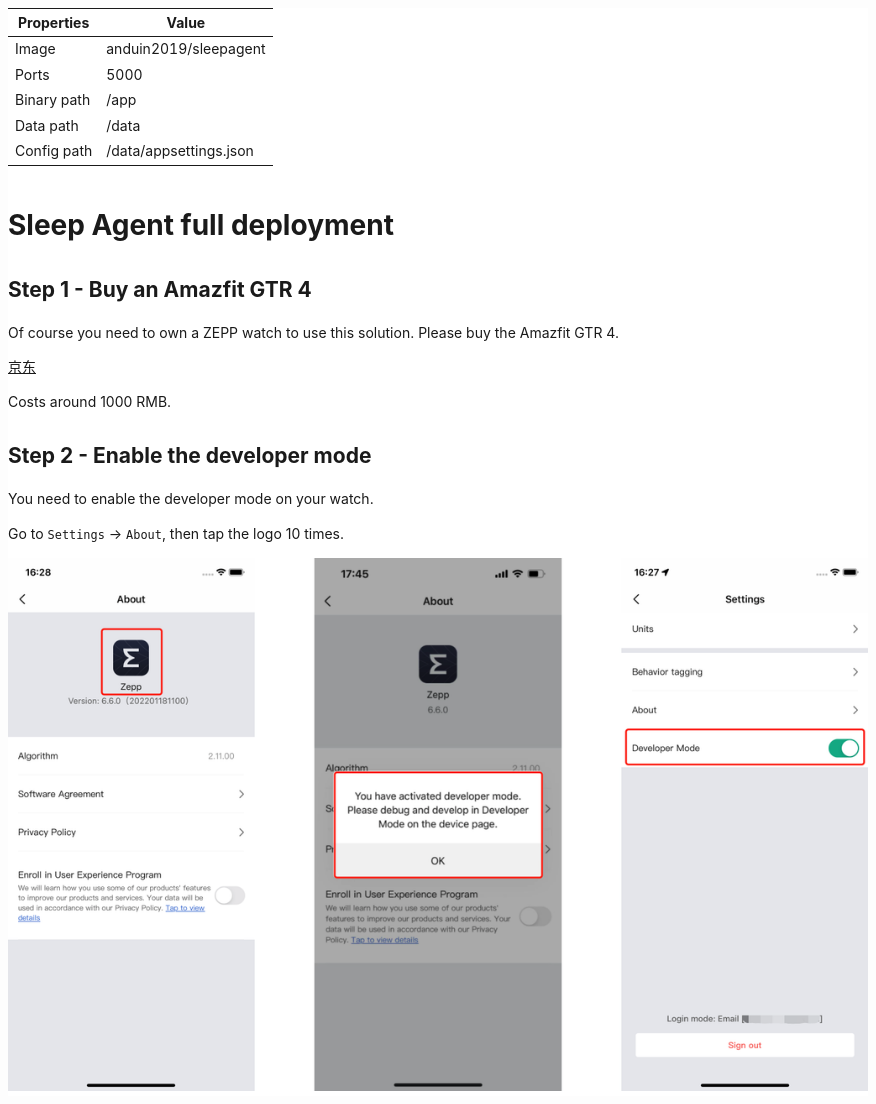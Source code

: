 | Properties  | Value                            |
|-------------|----------------------------------|
| Image       | anduin2019/sleepagent            |
| Ports       | 5000                             |
| Binary path | /app                             |
| Data path   | /data                            |
| Config path | /data/appsettings.json           |

# Sleep Agent full deployment

## Step 1 - Buy an Amazfit GTR 4

Of course you need to own a ZEPP watch to use this solution. Please buy the Amazfit GTR 4.

[京东](https://item.jd.com/100037094209.html)

Costs around 1000 RMB.

## Step 2 - Enable the developer mode

You need to enable the developer mode on your watch.

Go to `Settings` -> `About`, then tap the logo 10 times.

![enable developer mode](./assets/dev.png)
